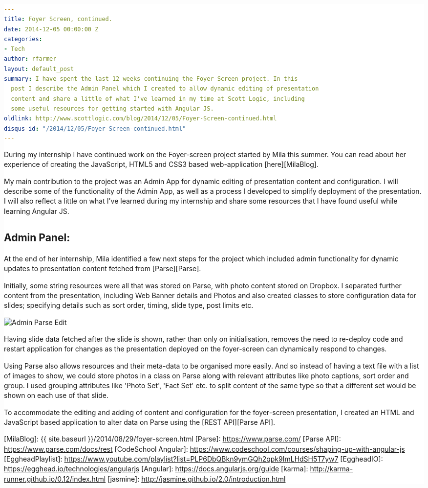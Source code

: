 ```yaml
---
title: Foyer Screen, continued.
date: 2014-12-05 00:00:00 Z
categories:
- Tech
author: rfarmer
layout: default_post
summary: I have spent the last 12 weeks continuing the Foyer Screen project. In this
  post I describe the Admin Panel which I created to allow dynamic editing of presentation
  content and share a little of what I've learned in my time at Scott Logic, including
  some useful resources for getting started with Angular JS.
oldlink: http://www.scottlogic.com/blog/2014/12/05/Foyer-Screen-continued.html
disqus-id: "/2014/12/05/Foyer-Screen-continued.html"
---
```


During my internship I have continued work on the Foyer-screen project started by Mila this summer.
You can read about her experience of creating the JavaScript, HTML5 and CSS3 based web-application [here][MilaBlog].

My main contribution to the project was an Admin App for dynamic editing of presentation content and configuration. I will describe some of the functionality of the Admin App, as well as a process I developed to simplify deployment of the presentation. I will also reflect a little on what I've learned during my internship and share some resources that I have found useful while learning Angular JS.


## Admin Panel:
At the end of her internship, Mila identified a few next steps for the project which included admin functionality for dynamic updates to presentation content fetched from [Parse][Parse].

Initially, some string resources were all that was stored on Parse, with photo content stored on Dropbox.
I separated further content from the presentation, including Web Banner details and Photos and also created classes to store configuration data for slides; specifying details such as sort order, timing, slide type, post limits etc.

<img alt="Admin Parse Edit" src="{{ site.baseurl }}/rfarmer/assets/admin1.jpg"/>

Having slide data fetched after the slide is shown, rather than only on initialisation, removes the need to re-deploy code and restart application for changes as the presentation deployed on the foyer-screen can dynamically respond to changes.

Using Parse also allows resources and their meta-data to be organised more easily. And so instead of having a text file with a list of images to show, we could store photos in a class on Parse along with relevant attributes like photo captions, sort order and group. I used grouping attributes like 'Photo Set', 'Fact Set' etc. to split content of the same type so that a different set would be shown on each use of that slide.

To accommodate the editing and adding of content and configuration for the foyer-screen presentation, I created an HTML and JavaScript based application to alter data on Parse using the [REST API][Parse API].


[MilaBlog]: {{ site.baseurl }}/2014/08/29/foyer-screen.html
[Parse]: https://www.parse.com/
[Parse API]: https://www.parse.com/docs/rest
[CodeSchool Angular]: https://www.codeschool.com/courses/shaping-up-with-angular-js
[EggheadPlaylist]: https://www.youtube.com/playlist?list=PLP6DbQBkn9ymGQh2qpk9ImLHdSH5T7yw7
[EggheadIO]: https://egghead.io/technologies/angularjs
[Angular]: https://docs.angularjs.org/guide
[karma]: http://karma-runner.github.io/0.12/index.html
[jasmine]: http://jasmine.github.io/2.0/introduction.html